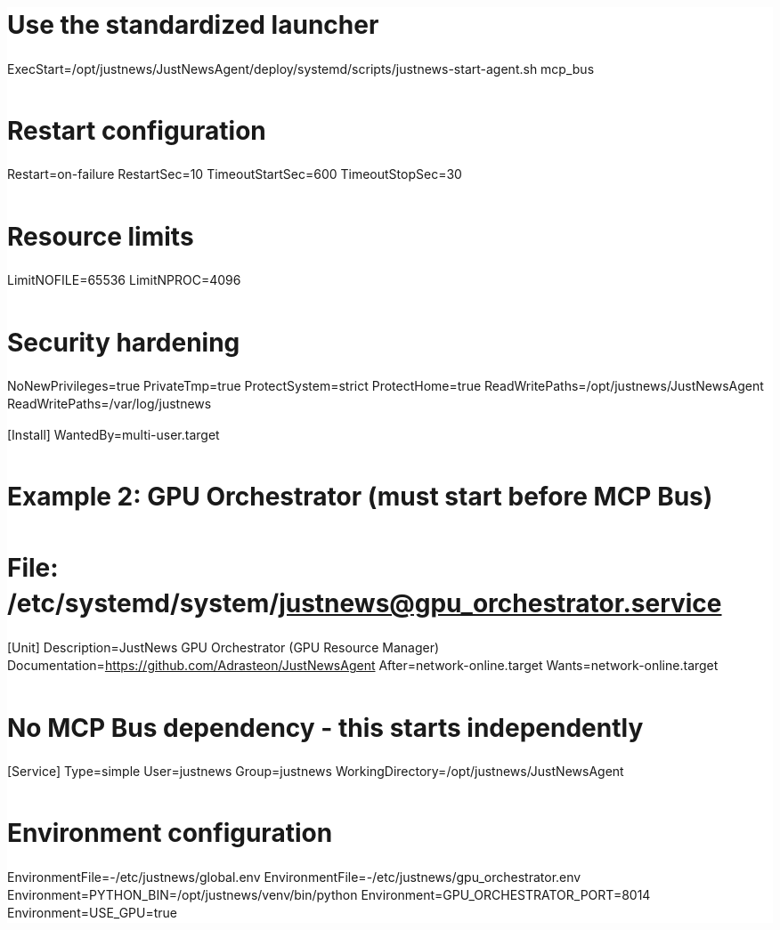 # Use the standardized launcher
ExecStart=/opt/justnews/JustNewsAgent/deploy/systemd/scripts/justnews-start-agent.sh mcp_bus

# Restart configuration
Restart=on-failure
RestartSec=10
TimeoutStartSec=600
TimeoutStopSec=30

# Resource limits
LimitNOFILE=65536
LimitNPROC=4096

# Security hardening
NoNewPrivileges=true
PrivateTmp=true
ProtectSystem=strict
ProtectHome=true
ReadWritePaths=/opt/justnews/JustNewsAgent
ReadWritePaths=/var/log/justnews

[Install]
WantedBy=multi-user.target

# Example 2: GPU Orchestrator (must start before MCP Bus)
# File: /etc/systemd/system/justnews@gpu_orchestrator.service
[Unit]
Description=JustNews GPU Orchestrator (GPU Resource Manager)
Documentation=https://github.com/Adrasteon/JustNewsAgent
After=network-online.target
Wants=network-online.target
# No MCP Bus dependency - this starts independently

[Service]
Type=simple
User=justnews
Group=justnews
WorkingDirectory=/opt/justnews/JustNewsAgent

# Environment configuration
EnvironmentFile=-/etc/justnews/global.env
EnvironmentFile=-/etc/justnews/gpu_orchestrator.env
Environment=PYTHON_BIN=/opt/justnews/venv/bin/python
Environment=GPU_ORCHESTRATOR_PORT=8014
Environment=USE_GPU=true
